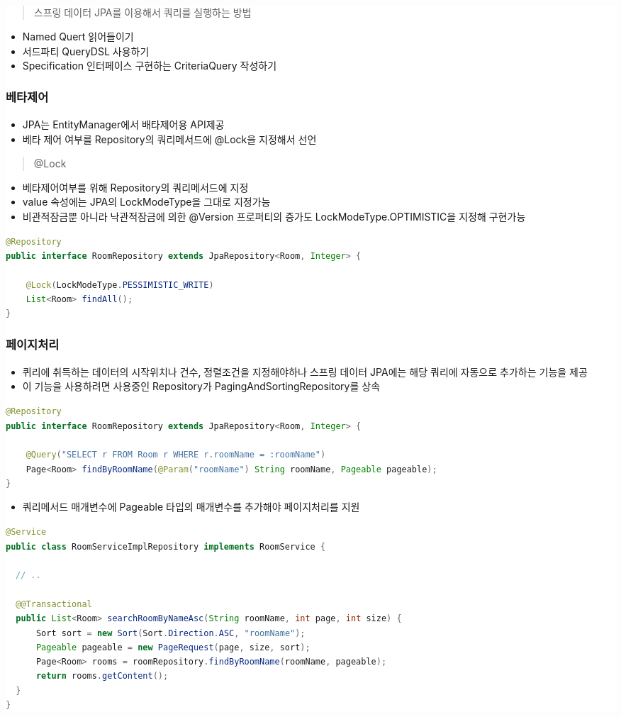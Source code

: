 > 스프링 데이터 JPA를 이용해서 쿼리를 실행하는 방법

- Named Quert 읽어들이기
- 서드파티 QueryDSL 사용하기
- Specification 인터페이스 구현하는 CriteriaQuery 작성하기

### 베타제어

- JPA는 EntityManager에서 배타제어용 API제공
- 베타 제어 여부를 Repository의 쿼리메서드에 @Lock을 지정해서 선언

> @Lock

- 베타제어여부를 위해 Repository의 쿼리메서드에 지정
- value 속성에는 JPA의 LockModeType을 그대로 지정가능
- 비관적잠금뿐 아니라 낙관적잠금에 의한 @Version 프로퍼티의 증가도 LockModeType.OPTIMISTIC을 지정해 구현가능

```java
@Repository
public interface RoomRepository extends JpaRepository<Room, Integer> {

    @Lock(LockModeType.PESSIMISTIC_WRITE)
    List<Room> findAll();
}
```

### 페이지처리

- 퀴리에 취득하는 데이터의 시작위치나 건수, 정렬조건을 지정해야하나 스프링 데이터 JPA에는 해당 쿼리에 자동으로 추가하는 기능을 제공
- 이 기능을 사용하려면 사용중인 Repository가 PagingAndSortingRepository를 상속

```java
@Repository
public interface RoomRepository extends JpaRepository<Room, Integer> {

    @Query("SELECT r FROM Room r WHERE r.roomName = :roomName")
    Page<Room> findByRoomName(@Param("roomName") String roomName, Pageable pageable);
}
```

- 쿼리메서드 매개변수에 Pageable 타입의 매개변수를 추가해야 페이지처리를 지원

```java
@Service
public class RoomServiceImplRepository implements RoomService {

  // ..

  @@Transactional
  public List<Room> searchRoomByNameAsc(String roomName, int page, int size) {
      Sort sort = new Sort(Sort.Direction.ASC, "roomName");
      Pageable pageable = new PageRequest(page, size, sort);
      Page<Room> rooms = roomRepository.findByRoomName(roomName, pageable);
      return rooms.getContent();
  }
}
```
